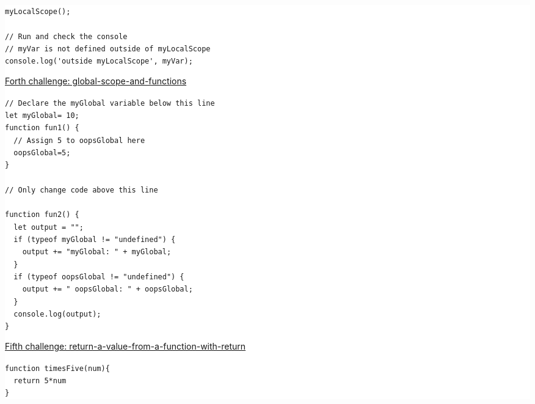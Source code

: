 ```
myLocalScope();

// Run and check the console
// myVar is not defined outside of myLocalScope
console.log('outside myLocalScope', myVar);
```
[Forth challenge: global-scope-and-functions](https://www.freecodecamp.org/learn/javascript-algorithms-and-data-structures/basic-javascript/global-scope-and-functions)
```
// Declare the myGlobal variable below this line
let myGlobal= 10;
function fun1() {
  // Assign 5 to oopsGlobal here
  oopsGlobal=5;
}

// Only change code above this line

function fun2() {
  let output = "";
  if (typeof myGlobal != "undefined") {
    output += "myGlobal: " + myGlobal;
  }
  if (typeof oopsGlobal != "undefined") {
    output += " oopsGlobal: " + oopsGlobal;
  }
  console.log(output);
}
```
[Fifth challenge: return-a-value-from-a-function-with-return](https://www.freecodecamp.org/learn/javascript-algorithms-and-data-structures/basic-javascript/return-a-value-from-a-function-with-return)
```
function timesFive(num){
  return 5*num
}
```
